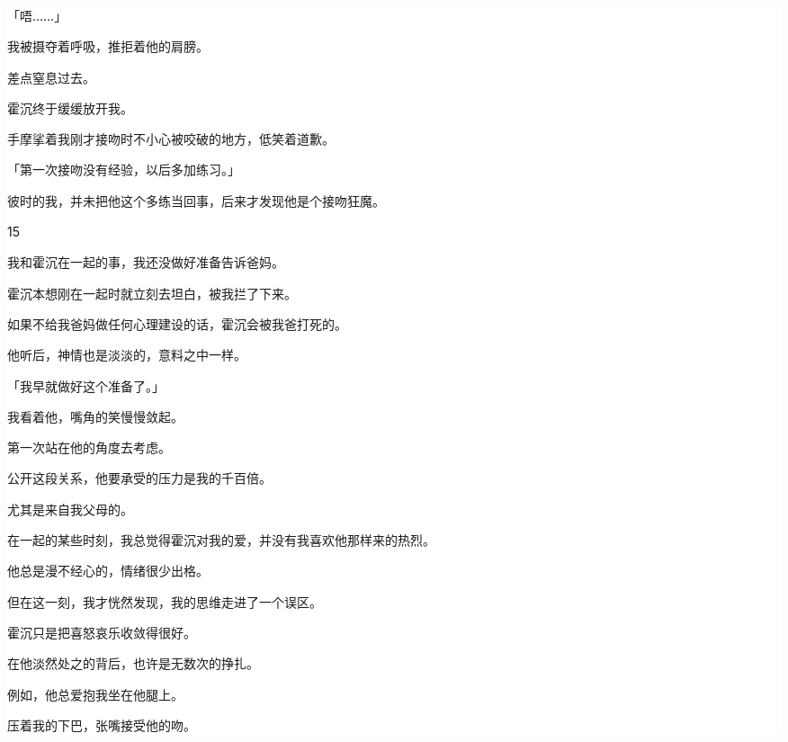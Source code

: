 
「唔……」


我被摄夺着呼吸，推拒着他的肩膀。


差点窒息过去。


霍沉终于缓缓放开我。


手摩挲着我刚才接吻时不小心被咬破的地方，低笑着道歉。


「第一次接吻没有经验，以后多加练习。」


彼时的我，并未把他这个多练当回事，后来才发现他是个接吻狂魔。


15


我和霍沉在一起的事，我还没做好准备告诉爸妈。


霍沉本想刚在一起时就立刻去坦白，被我拦了下来。


如果不给我爸妈做任何心理建设的话，霍沉会被我爸打死的。


他听后，神情也是淡淡的，意料之中一样。


「我早就做好这个准备了。」


我看着他，嘴角的笑慢慢敛起。


第一次站在他的角度去考虑。


公开这段关系，他要承受的压力是我的千百倍。


尤其是来自我父母的。


在一起的某些时刻，我总觉得霍沉对我的爱，并没有我喜欢他那样来的热烈。


他总是漫不经心的，情绪很少出格。


但在这一刻，我才恍然发现，我的思维走进了一个误区。


霍沉只是把喜怒哀乐收敛得很好。


在他淡然处之的背后，也许是无数次的挣扎。


例如，他总爱抱我坐在他腿上。


压着我的下巴，张嘴接受他的吻。


